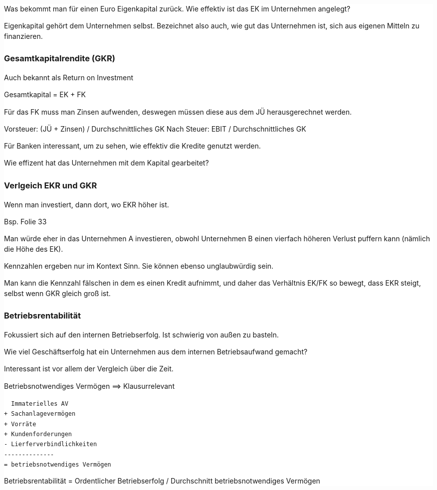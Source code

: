 Was bekommt man für einen Euro Eigenkapital zurück. Wie effektiv ist das EK im
Unternehmen angelegt?

Eigenkapital gehört dem Unternehmen selbst. Bezeichnet also auch, wie gut das
Unternehmen ist, sich aus eigenen Mitteln zu finanzieren.

### Gesamtkapitalrendite (GKR)

Auch bekannt als Return on Investment

Gesamtkapital = EK + FK

Für das FK muss man Zinsen aufwenden, deswegen müssen diese aus dem JÜ
herausgerechnet werden.

Vorsteuer: (JÜ + Zinsen) / Durchschnittliches GK
Nach Steuer: EBIT / Durchschnittliches GK

Für Banken interessant, um zu sehen, wie effektiv die Kredite genutzt werden.

Wie effizent hat das Unternehmen mit dem Kapital gearbeitet?

### Verlgeich EKR und GKR

Wenn man investiert, dann dort, wo EKR höher ist.

Bsp. Folie 33

Man würde eher in das Unternehmen A investieren, obwohl Unternehmen B einen
vierfach höheren Verlust puffern kann (nämlich die Höhe des EK).

Kennzahlen ergeben nur im Kontext Sinn. Sie können ebenso unglaubwürdig sein.

Man kann die Kennzahl fälschen in dem es einen Kredit aufnimmt, und daher das
Verhältnis EK/FK so bewegt, dass EKR steigt, selbst wenn GKR gleich groß ist.

### Betriebsrentabilität

Fokussiert sich auf den internen Betriebserfolg. Ist schwierig von außen zu
basteln.

Wie viel Geschäftserfolg hat ein Unternehmen aus dem internen Betriebsaufwand
gemacht?

Interessant ist vor allem der Vergleich über die Zeit.

Betriebsnotwendiges Vermögen ==> Klausurrelevant

```text
  Immaterielles AV
+ Sachanlagevermögen
+ Vorräte
+ Kundenforderungen
- Lierferverbindlichkeiten
--------------
= betriebsnotwendiges Vermögen
```

Betriebsrentabilität = Ordentlicher Betriebserfolg / Durchschnitt
betriebsnotwendiges Vermögen

